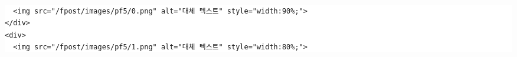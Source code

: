       <img src="/fpost/images/pf5/0.png" alt="대체 텍스트" style="width:90%;">
    </div>
    <div>
      <img src="/fpost/images/pf5/1.png" alt="대체 텍스트" style="width:80%;">